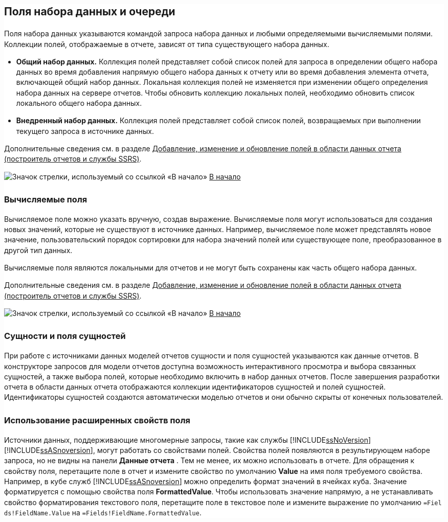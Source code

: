 ##  <a name="Fields"></a> Поля набора данных и очереди  
 Поля набора данных указываются командой запроса набора данных и любыми определяемыми вычисляемыми полями. Коллекции полей, отображаемые в отчете, зависят от типа существующего набора данных.  
  
-   **Общий набор данных.** Коллекция полей представляет собой список полей для запроса в определении общего набора данных во время добавления напрямую общего набора данных к отчету или во время добавления элемента отчета, включающей общий набор данных. Локальная коллекция полей не изменяется при изменении общего определения набора данных на сервере отчетов. Чтобы обновить коллекцию локальных полей, необходимо обновить список локального общего набора данных.  
  
-   **Внедренный набор данных.** Коллекция полей представляет собой список полей, возвращаемых при выполнении текущего запроса в источнике данных.  
  
 Дополнительные сведения см. в разделе [Добавление, изменение и обновление полей в области данных отчета (построитель отчетов и службы SSRS)](../../reporting-services/report-data/add-edit-refresh-fields-in-the-report-data-pane-report-builder-and-ssrs.md).  
  
 ![Значок стрелки, используемый со ссылкой «В начало»](../../analysis-services/instances/media/uparrow16x16.png "Значок стрелки, используемый со ссылкой «В начало»") [В начало](#BackToTop)  
  
### Вычисляемые поля  
 Вычисляемое поле можно указать вручную, создав выражение. Вычисляемые поля могут использоваться для создания новых значений, которые не существуют в источнике данных. Например, вычисляемое поле может представлять новое значение, пользовательский порядок сортировки для набора значений полей или существующее поле, преобразованное в другой тип данных.  
  
 Вычисляемые поля являются локальными для отчетов и не могут быть сохранены как часть общего набора данных.  
  
 Дополнительные сведения см. в разделе [Добавление, изменение и обновление полей в области данных отчета (построитель отчетов и службы SSRS)](../../reporting-services/report-data/add-edit-refresh-fields-in-the-report-data-pane-report-builder-and-ssrs.md).  
  
 ![Значок стрелки, используемый со ссылкой «В начало»](../../analysis-services/instances/media/uparrow16x16.png "Значок стрелки, используемый со ссылкой «В начало»") [В начало](#BackToTop)  
  
### Сущности и поля сущностей  
 При работе с источниками данных моделей отчетов сущности и поля сущностей указываются как данные отчетов. В конструкторе запросов для модели отчетов доступна возможность интерактивного просмотра и выбора связанных сущностей, а также выбора полей, которые необходимо включить в набор данных отчетов. После завершения разработки отчета в области данных отчета отображаются коллекции идентификаторов сущностей и полей сущностей. Идентификаторы сущностей создаются автоматически моделью отчетов и они обычно скрыты от конечных пользователей.  
  
### Использование расширенных свойств поля  
 Источники данных, поддерживающие многомерные запросы, такие как службы [!INCLUDE[ssNoVersion](../../includes/ssnoversion-md.md)] [!INCLUDE[ssASnoversion](../../includes/ssasnoversion-md.md)], могут работать со свойствами полей. Свойства полей появляются в результирующем наборе запроса, но не видны на панели **Данные отчета** . Тем не менее, их можно использовать в отчете. Для обращения к свойству поля, перетащите поле в отчет и измените свойство по умолчанию **Value** на имя поля требуемого свойства. Например, в кубе служб [!INCLUDE[ssASnoversion](../../includes/ssasnoversion-md.md)] можно определить формат значений в ячейках куба. Значение форматируется с помощью свойства поля **FormattedValue**. Чтобы использовать значение напрямую, а не устанавливать свойство форматирования текстового поля, перетащите поле в текстовое поле и измените выражение по умолчанию `=Fields!FieldName.Value` на `=Fields!FieldName.FormattedValue`.  
  